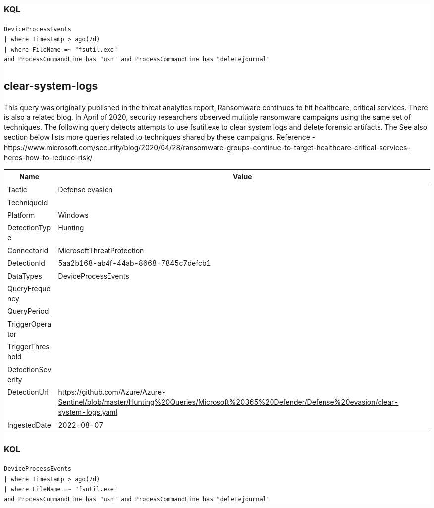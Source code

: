 ### KQL
```kql
DeviceProcessEvents
| where Timestamp > ago(7d)
| where FileName =~ "fsutil.exe"
and ProcessCommandLine has "usn" and ProcessCommandLine has "deletejournal"

```

## clear-system-logs

This query was originally published in the threat analytics report, Ransomware continues to hit healthcare, critical services. There is also a related blog.
In April of 2020, security researchers observed multiple ransomware campaigns using the same set of techniques.
The following query detects attempts to use fsutil.exe to clear system logs and delete forensic artifacts.
The See also section below lists more queries related to techniques shared by these campaigns.
Reference - https://www.microsoft.com/security/blog/2020/04/28/ransomware-groups-continue-to-target-healthcare-critical-services-heres-how-to-reduce-risk/

|Name | Value |
| --- | --- |
|Tactic | Defense evasion|
|TechniqueId | |
|Platform | Windows|
|DetectionType | Hunting |
|ConnectorId | MicrosoftThreatProtection |
|DetectionId | 5aa2b168-ab4f-44ab-8668-7845c7defcb1 |
|DataTypes | DeviceProcessEvents |
|QueryFrequency |  |
|QueryPeriod |  |
|TriggerOperator |  |
|TriggerThreshold |  |
|DetectionSeverity |  |
|DetectionUrl | https://github.com/Azure/Azure-Sentinel/blob/master/Hunting%20Queries/Microsoft%20365%20Defender/Defense%20evasion/clear-system-logs.yaml |
|IngestedDate | 2022-08-07 |

### KQL
```kql
DeviceProcessEvents
| where Timestamp > ago(7d)
| where FileName =~ "fsutil.exe"
and ProcessCommandLine has "usn" and ProcessCommandLine has "deletejournal"

```
